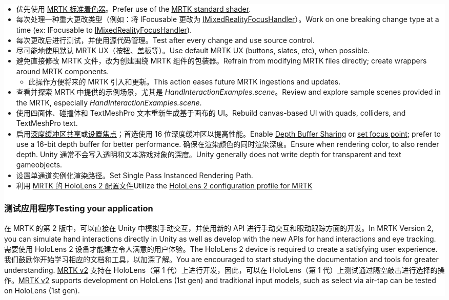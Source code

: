 - <span data-ttu-id="8499c-189">优先使用 [MRTK 标准着色器](https://microsoft.github.io/MixedRealityToolkit-Unity/Documentation/README_MRTKStandardShader.html)。</span><span class="sxs-lookup"><span data-stu-id="8499c-189">Prefer use of the [MRTK standard shader](https://microsoft.github.io/MixedRealityToolkit-Unity/Documentation/README_MRTKStandardShader.html).</span></span>
- <span data-ttu-id="8499c-190">每次处理一种重大更改类型（例如：将 IFocusable 更改为 [IMixedRealityFocusHandler](https://microsoft.github.io/MixedRealityToolkit-Unity/api/Microsoft.MixedReality.Toolkit.Input.IMixedRealityFocusHandler.html)）。</span><span class="sxs-lookup"><span data-stu-id="8499c-190">Work on one breaking change type at a time (ex: IFocusable to [IMixedRealityFocusHandler](https://microsoft.github.io/MixedRealityToolkit-Unity/api/Microsoft.MixedReality.Toolkit.Input.IMixedRealityFocusHandler.html)).</span></span>
- <span data-ttu-id="8499c-191">每次更改后进行测试，并使用源代码管理。</span><span class="sxs-lookup"><span data-stu-id="8499c-191">Test after every change and use source control.</span></span>
- <span data-ttu-id="8499c-192">尽可能地使用默认 MRTK UX（按钮、盖板等）。</span><span class="sxs-lookup"><span data-stu-id="8499c-192">Use default MRTK UX (buttons, slates, etc), when possible.</span></span>
- <span data-ttu-id="8499c-193">避免直接修改 MRTK 文件，改为创建围绕 MRTK 组件的包装器。</span><span class="sxs-lookup"><span data-stu-id="8499c-193">Refrain from modifying MRTK files directly; create wrappers around MRTK components.</span></span>
    - <span data-ttu-id="8499c-194">此操作方便将来的 MRTK 引入和更新。</span><span class="sxs-lookup"><span data-stu-id="8499c-194">This action eases future MRTK ingestions and updates.</span></span>
- <span data-ttu-id="8499c-195">查看并探索 MRTK 中提供的示例场景，尤其是 *HandInteractionExamples.scene*。</span><span class="sxs-lookup"><span data-stu-id="8499c-195">Review and explore sample scenes provided in the MRTK, especially *HandInteractionExamples.scene*.</span></span>
- <span data-ttu-id="8499c-196">使用四面体、碰撞体和 TextMeshPro 文本重新生成基于画布的 UI。</span><span class="sxs-lookup"><span data-stu-id="8499c-196">Rebuild canvas-based UI with quads, colliders, and TextMeshPro text.</span></span>
- <span data-ttu-id="8499c-197">启用[深度缓冲区共享](camera-in-unity.md#sharing-your-depth-buffers-with-windows)或[设置焦点](focus-point-in-unity.md)；首选使用 16 位深度缓冲区以提高性能。</span><span class="sxs-lookup"><span data-stu-id="8499c-197">Enable [Depth Buffer Sharing](camera-in-unity.md#sharing-your-depth-buffers-with-windows) or [set focus point](focus-point-in-unity.md); prefer to use a 16-bit depth buffer for better performance.</span></span> <span data-ttu-id="8499c-198">确保在渲染颜色的同时渲染深度。</span><span class="sxs-lookup"><span data-stu-id="8499c-198">Ensure when rendering color, to also render depth.</span></span> <span data-ttu-id="8499c-199">Unity 通常不会写入透明和文本游戏对象的深度。</span><span class="sxs-lookup"><span data-stu-id="8499c-199">Unity generally does not write depth for transparent and text gameobjects.</span></span> 
- <span data-ttu-id="8499c-200">设置单通道实例化渲染路径。</span><span class="sxs-lookup"><span data-stu-id="8499c-200">Set Single Pass Instanced Rendering Path.</span></span>
- <span data-ttu-id="8499c-201">利用 [MRTK 的 HoloLens 2 配置文件](https://microsoft.github.io/MixedRealityToolkit-Unity/Documentation/Profiles/Profiles.html#hololens-2-profile)</span><span class="sxs-lookup"><span data-stu-id="8499c-201">Utilize the [HoloLens 2 configuration profile for MRTK](https://microsoft.github.io/MixedRealityToolkit-Unity/Documentation/Profiles/Profiles.html#hololens-2-profile)</span></span>

### <a name="testing-your-application"></a><span data-ttu-id="8499c-202">测试应用程序</span><span class="sxs-lookup"><span data-stu-id="8499c-202">Testing your application</span></span>

<span data-ttu-id="8499c-203">在 MRTK 的第 2 版中，可以直接在 Unity 中模拟手动交互，并使用新的 API 进行手动交互和眼动跟踪方面的开发。</span><span class="sxs-lookup"><span data-stu-id="8499c-203">In MRTK Version 2, you can simulate hand interactions directly in Unity as well as develop with the new APIs for hand interactions and eye tracking.</span></span> <span data-ttu-id="8499c-204">需要使用 HoloLens 2 设备才能建立令人满意的用户体验。</span><span class="sxs-lookup"><span data-stu-id="8499c-204">The HoloLens 2 device is required to create a satisfying user experience.</span></span> <span data-ttu-id="8499c-205">我们鼓励你开始学习相应的文档和工具，以加深了解。</span><span class="sxs-lookup"><span data-stu-id="8499c-205">You are encouraged to start studying the documentation and tools for greater understanding.</span></span> <span data-ttu-id="8499c-206">[MRTK v2](https://github.com/microsoft/MixedRealityToolkit-Unity) 支持在 HoloLens（第 1 代）上进行开发，因此，可以在 HoloLens（第 1 代）上测试通过隔空敲击进行选择的操作。</span><span class="sxs-lookup"><span data-stu-id="8499c-206">[MRTK v2](https://github.com/microsoft/MixedRealityToolkit-Unity) supports development on HoloLens (1st gen) and traditional input models, such as select via air-tap can be tested on HoloLens (1st gen).</span></span> 
